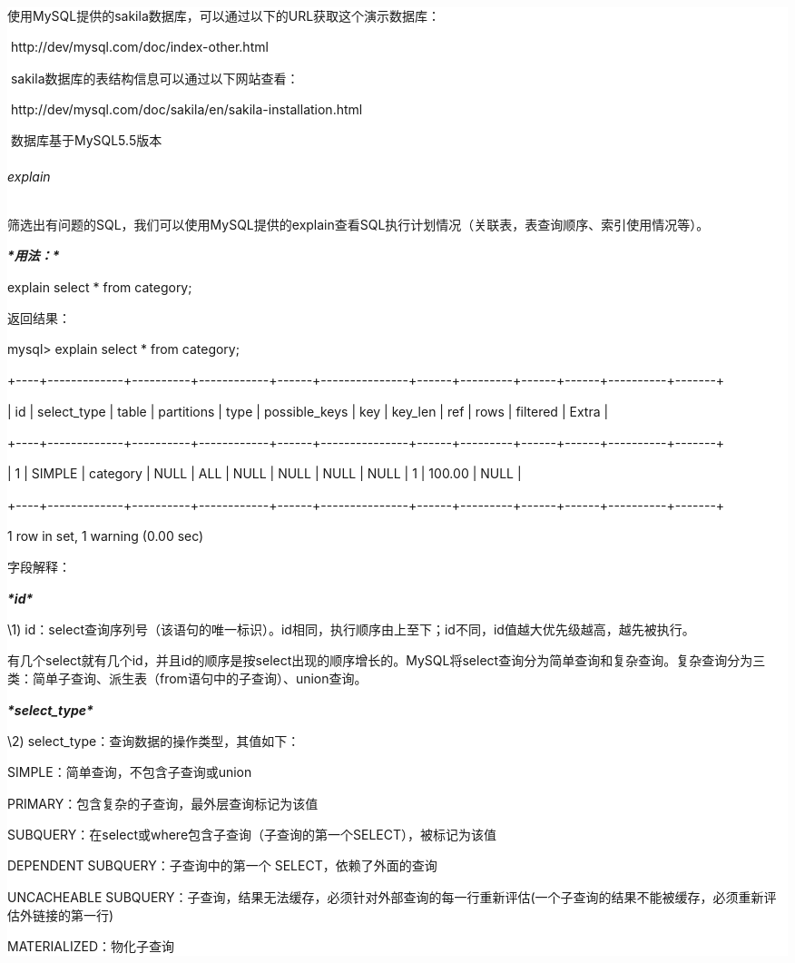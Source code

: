​	使用MySQL提供的sakila数据库，可以通过以下的URL获取这个演示数据库：

​	http://dev/mysql.com/doc/index-other.html

​	sakila数据库的表结构信息可以通过以下网站查看：

​	http://dev/mysql.com/doc/sakila/en/sakila-installation.html

​	数据库基于MySQL5.5版本

###### explain

筛选出有问题的SQL，我们可以使用MySQL提供的explain查看SQL执行计划情况（关联表，表查询顺序、索引使用情况等）。

 

***\*用法：\****

explain select * from category;

返回结果：

mysql> explain select * from category;

+----+-------------+----------+------------+------+---------------+------+---------+------+------+----------+-------+

| id | select_type | table   | partitions | type | possible_keys | key  | key_len | ref  | rows | filtered | Extra |

+----+-------------+----------+------------+------+---------------+------+---------+------+------+----------+-------+

|  1 | SIMPLE    | category | NULL    | ALL  | NULL      | NULL | NULL   | NULL |   1 |  100.00 | NULL  |

+----+-------------+----------+------------+------+---------------+------+---------+------+------+----------+-------+

1 row in set, 1 warning (0.00 sec)

字段解释：

***\*id\****

\1) id：select查询序列号（该语句的唯一标识）。id相同，执行顺序由上至下；id不同，id值越大优先级越高，越先被执行。

有几个select就有几个id，并且id的顺序是按select出现的顺序增长的。MySQL将select查询分为简单查询和复杂查询。复杂查询分为三类：简单子查询、派生表（from语句中的子查询）、union查询。

***\*select_type\****

\2) select_type：查询数据的操作类型，其值如下：

SIMPLE：简单查询，不包含子查询或union

PRIMARY：包含复杂的子查询，最外层查询标记为该值

SUBQUERY：在select或where包含子查询（子查询的第一个SELECT），被标记为该值

DEPENDENT SUBQUERY：子查询中的第一个 SELECT，依赖了外面的查询

UNCACHEABLE SUBQUERY：子查询，结果无法缓存，必须针对外部查询的每一行重新评估(一个子查询的结果不能被缓存，必须重新评估外链接的第一行)

MATERIALIZED：物化子查询
